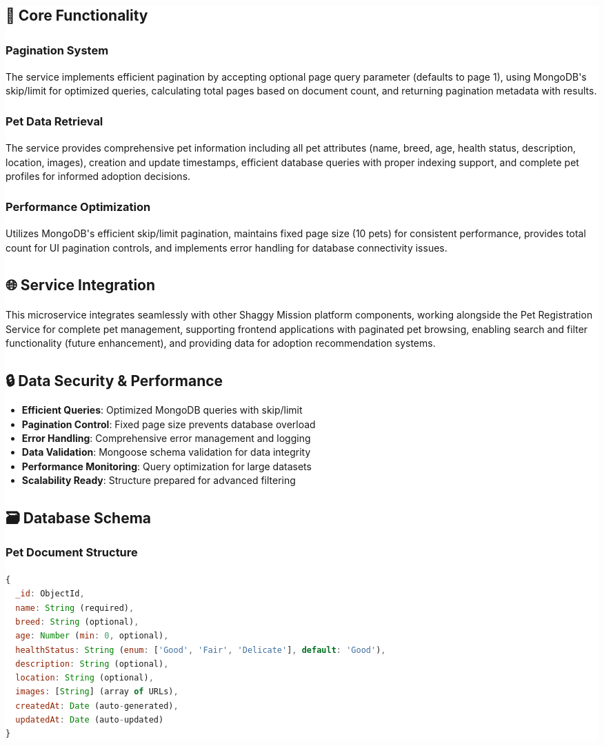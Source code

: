 ## 🔧 Core Functionality

### Pagination System
The service implements efficient pagination by accepting optional page query parameter (defaults to page 1), using MongoDB's skip/limit for optimized queries, calculating total pages based on document count, and returning pagination metadata with results.

### Pet Data Retrieval
The service provides comprehensive pet information including all pet attributes (name, breed, age, health status, description, location, images), creation and update timestamps, efficient database queries with proper indexing support, and complete pet profiles for informed adoption decisions.

### Performance Optimization
Utilizes MongoDB's efficient skip/limit pagination, maintains fixed page size (10 pets) for consistent performance, provides total count for UI pagination controls, and implements error handling for database connectivity issues.

## 🌐 Service Integration

This microservice integrates seamlessly with other Shaggy Mission platform components, working alongside the Pet Registration Service for complete pet management, supporting frontend applications with paginated pet browsing, enabling search and filter functionality (future enhancement), and providing data for adoption recommendation systems.

## 🔒 Data Security & Performance

- **Efficient Queries**: Optimized MongoDB queries with skip/limit
- **Pagination Control**: Fixed page size prevents database overload
- **Error Handling**: Comprehensive error management and logging
- **Data Validation**: Mongoose schema validation for data integrity
- **Performance Monitoring**: Query optimization for large datasets
- **Scalability Ready**: Structure prepared for advanced filtering

## 🗃️ Database Schema

### Pet Document Structure
```javascript
{
  _id: ObjectId,
  name: String (required),
  breed: String (optional),
  age: Number (min: 0, optional),
  healthStatus: String (enum: ['Good', 'Fair', 'Delicate'], default: 'Good'),
  description: String (optional),
  location: String (optional),
  images: [String] (array of URLs),
  createdAt: Date (auto-generated),
  updatedAt: Date (auto-updated)
}
```
